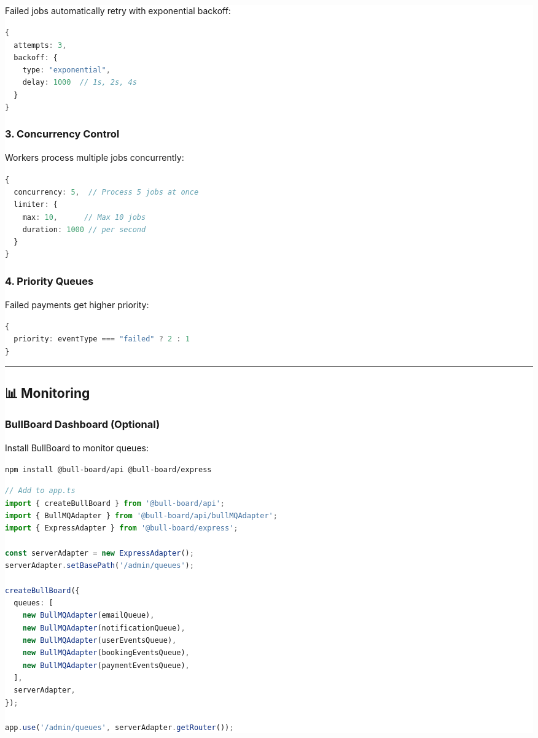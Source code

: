 Failed jobs automatically retry with exponential backoff:
```typescript
{
  attempts: 3,
  backoff: {
    type: "exponential",
    delay: 1000  // 1s, 2s, 4s
  }
}
```

### 3. Concurrency Control

Workers process multiple jobs concurrently:
```typescript
{
  concurrency: 5,  // Process 5 jobs at once
  limiter: {
    max: 10,      // Max 10 jobs
    duration: 1000 // per second
  }
}
```

### 4. Priority Queues

Failed payments get higher priority:
```typescript
{
  priority: eventType === "failed" ? 2 : 1
}
```

---

## 📊 Monitoring

### BullBoard Dashboard (Optional)

Install BullBoard to monitor queues:

```bash
npm install @bull-board/api @bull-board/express
```

```typescript
// Add to app.ts
import { createBullBoard } from '@bull-board/api';
import { BullMQAdapter } from '@bull-board/api/bullMQAdapter';
import { ExpressAdapter } from '@bull-board/express';

const serverAdapter = new ExpressAdapter();
serverAdapter.setBasePath('/admin/queues');

createBullBoard({
  queues: [
    new BullMQAdapter(emailQueue),
    new BullMQAdapter(notificationQueue),
    new BullMQAdapter(userEventsQueue),
    new BullMQAdapter(bookingEventsQueue),
    new BullMQAdapter(paymentEventsQueue),
  ],
  serverAdapter,
});

app.use('/admin/queues', serverAdapter.getRouter());
```